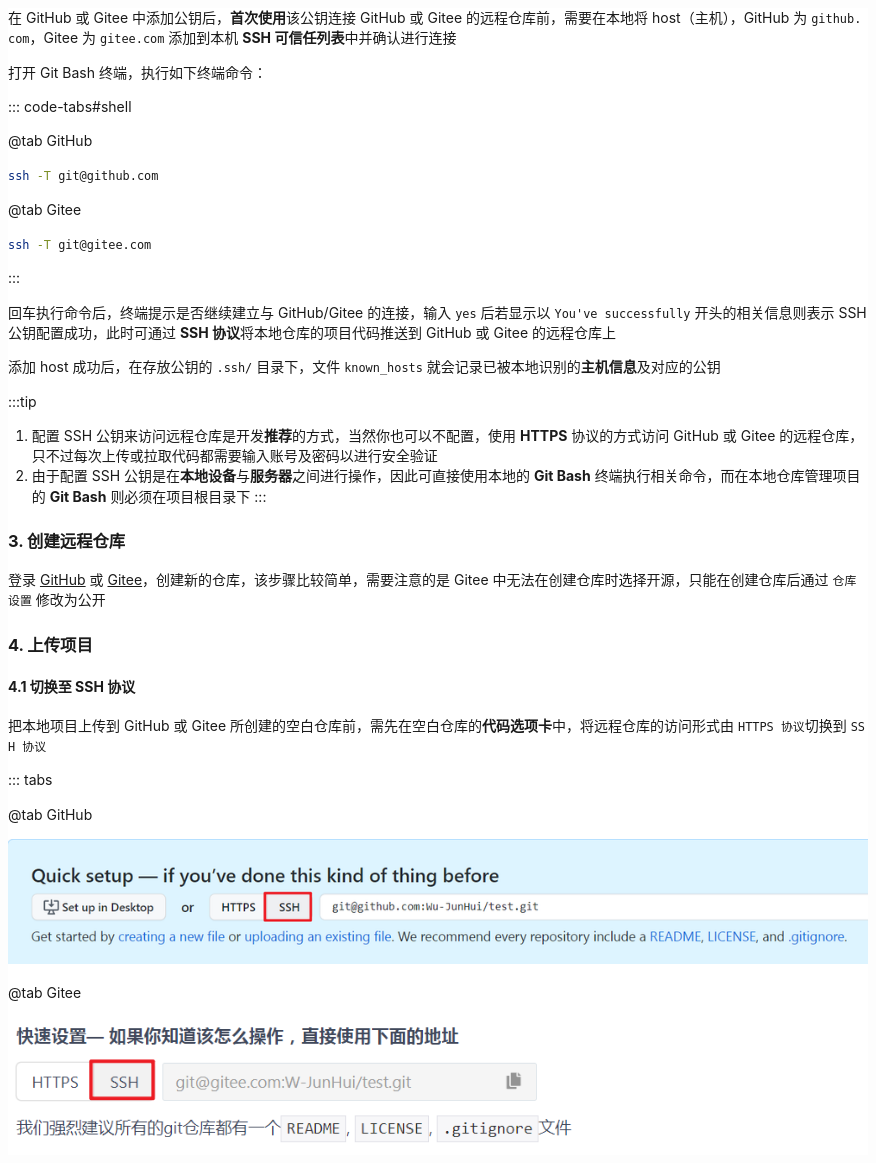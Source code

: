 在 GitHub 或 Gitee 中添加公钥后，**首次使用**该公钥连接 GitHub 或 Gitee 的远程仓库前，需要在本地将 host（主机），GitHub 为 `github.com`，Gitee 为 `gitee.com` 添加到本机 **SSH 可信任列表**中并确认进行连接

打开 Git Bash 终端，执行如下终端命令：

::: code-tabs#shell

@tab GitHub

```bash
ssh -T git@github.com
```

@tab Gitee

```bash
ssh -T git@gitee.com
```

:::

回车执行命令后，终端提示是否继续建立与 GitHub/Gitee 的连接，输入 `yes` 后若显示以 `You've successfully` 开头的相关信息则表示 SSH 公钥配置成功，此时可通过 **SSH 协议**将本地仓库的项目代码推送到 GitHub 或 Gitee 的远程仓库上

添加 host 成功后，在存放公钥的 `.ssh/` 目录下，文件 `known_hosts` 就会记录已被本地识别的**主机信息**及对应的公钥

:::tip

1. 配置 SSH 公钥来访问远程仓库是开发**推荐**的方式，当然你也可以不配置，使用 **HTTPS** 协议的方式访问 GitHub 或 Gitee 的远程仓库，只不过每次上传或拉取代码都需要输入账号及密码以进行安全验证
2. 由于配置 SSH 公钥是在**本地设备**与**服务器**之间进行操作，因此可直接使用本地的 **Git Bash** 终端执行相关命令，而在本地仓库管理项目的 **Git Bash** 则必须在项目根目录下
   :::

### 3. 创建远程仓库

登录 [GitHub](https://github.com/) 或 [Gitee](https://gitee.com/)，创建新的仓库，该步骤比较简单，需要注意的是 Gitee 中无法在创建仓库时选择开源，只能在创建仓库后通过 `仓库设置` 修改为公开

### 4. 上传项目

#### 4.1 切换至 SSH 协议

把本地项目上传到 GitHub 或 Gitee 所创建的空白仓库前，需先在空白仓库的**代码选项卡**中，将远程仓库的访问形式由 `HTTPS 协议`切换到 `SSH 协议`

::: tabs

@tab GitHub

![](/articles/github.png)

@tab Gitee
![](/articles/gitee.png)
